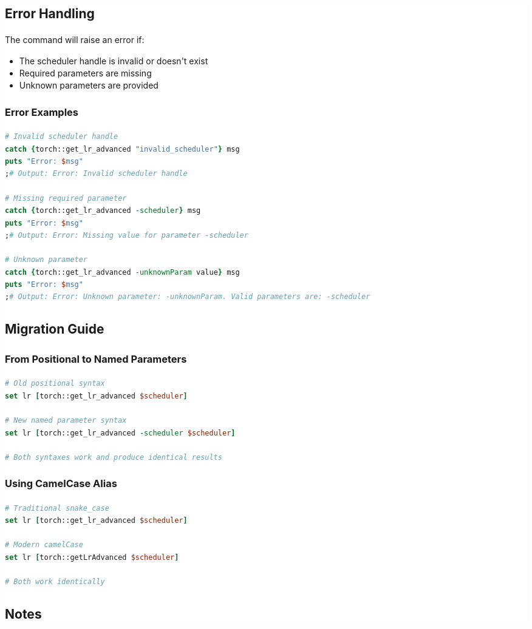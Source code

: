 ## Error Handling

The command will raise an error if:

- The scheduler handle is invalid or doesn't exist
- Required parameters are missing
- Unknown parameters are provided

### Error Examples
```tcl
# Invalid scheduler handle
catch {torch::get_lr_advanced "invalid_scheduler"} msg
puts "Error: $msg"
;# Output: Error: Invalid scheduler handle

# Missing required parameter
catch {torch::get_lr_advanced -scheduler} msg
puts "Error: $msg"
;# Output: Error: Missing value for parameter -scheduler

# Unknown parameter
catch {torch::get_lr_advanced -unknownParam value} msg
puts "Error: $msg"
;# Output: Error: Unknown parameter: -unknownParam. Valid parameters are: -scheduler
```

## Migration Guide

### From Positional to Named Parameters
```tcl
# Old positional syntax
set lr [torch::get_lr_advanced $scheduler]

# New named parameter syntax
set lr [torch::get_lr_advanced -scheduler $scheduler]

# Both syntaxes work and produce identical results
```

### Using CamelCase Alias
```tcl
# Traditional snake_case
set lr [torch::get_lr_advanced $scheduler]

# Modern camelCase
set lr [torch::getLrAdvanced $scheduler]

# Both work identically
```

## Notes
